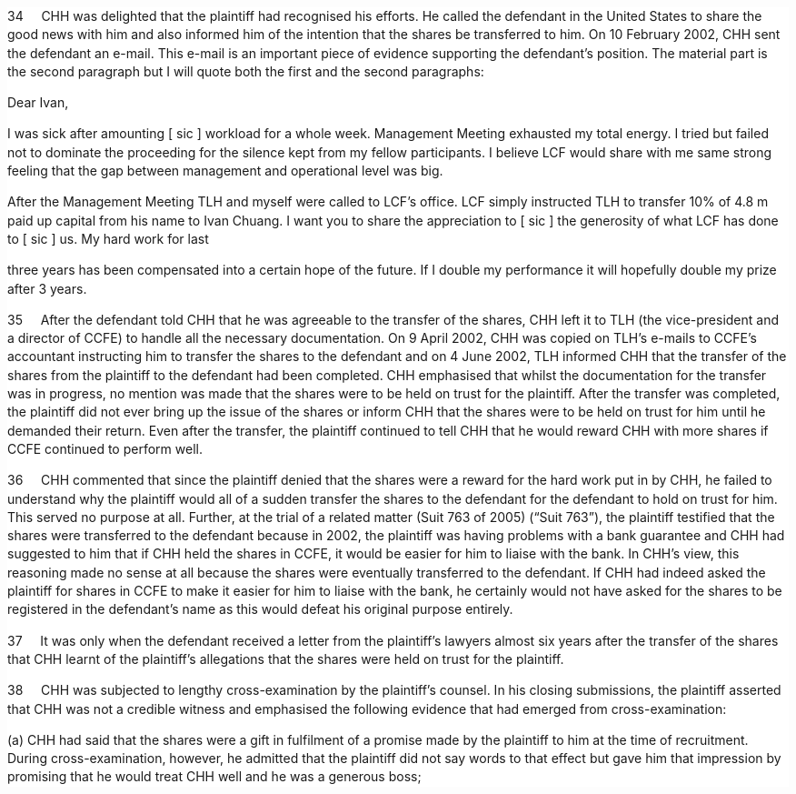 34     CHH was delighted that the plaintiff had recognised his efforts. He called the defendant in the United States to share the good news with him and also informed him of the intention that the shares be transferred to him. On 10 February 2002, CHH sent the defendant an e-mail. This e-mail is an important piece of evidence supporting the defendant’s position. The material part is the second paragraph but I will quote both the first and the second paragraphs: 

 Dear Ivan, 

 I was sick after amounting [ sic ] workload for a whole week. Management Meeting exhausted my total energy. I tried but failed not to dominate the proceeding for the silence kept from my fellow participants. I believe LCF would share with me same strong feeling that the gap between management and operational level was big. 

 After the Management Meeting TLH and myself were called to LCF’s office. LCF simply instructed TLH to transfer 10% of 4.8 m paid up capital from his name to Ivan Chuang. I want you to share the appreciation to [ sic ] the generosity of what LCF has done to [ sic ] us. My hard work for last 


 three years has been compensated into a certain hope of the future. If I double my performance it will hopefully double my prize after 3 years. 

35     After the defendant told CHH that he was agreeable to the transfer of the shares, CHH left it to TLH (the vice-president and a director of CCFE) to handle all the necessary documentation. On 9 April 2002, CHH was copied on TLH’s e-mails to CCFE’s accountant instructing him to transfer the shares to the defendant and on 4 June 2002, TLH informed CHH that the transfer of the shares from the plaintiff to the defendant had been completed. CHH emphasised that whilst the documentation for the transfer was in progress, no mention was made that the shares were to be held on trust for the plaintiff. After the transfer was completed, the plaintiff did not ever bring up the issue of the shares or inform CHH that the shares were to be held on trust for him until he demanded their return. Even after the transfer, the plaintiff continued to tell CHH that he would reward CHH with more shares if CCFE continued to perform well. 

36     CHH commented that since the plaintiff denied that the shares were a reward for the hard work put in by CHH, he failed to understand why the plaintiff would all of a sudden transfer the shares to the defendant for the defendant to hold on trust for him. This served no purpose at all. Further, at the trial of a related matter (Suit 763 of 2005) (“Suit 763”), the plaintiff testified that the shares were transferred to the defendant because in 2002, the plaintiff was having problems with a bank guarantee and CHH had suggested to him that if CHH held the shares in CCFE, it would be easier for him to liaise with the bank. In CHH’s view, this reasoning made no sense at all because the shares were eventually transferred to the defendant. If CHH had indeed asked the plaintiff for shares in CCFE to make it easier for him to liaise with the bank, he certainly would not have asked for the shares to be registered in the defendant’s name as this would defeat his original purpose entirely. 

37     It was only when the defendant received a letter from the plaintiff’s lawyers almost six years after the transfer of the shares that CHH learnt of the plaintiff’s allegations that the shares were held on trust for the plaintiff. 

38     CHH was subjected to lengthy cross-examination by the plaintiff’s counsel. In his closing submissions, the plaintiff asserted that CHH was not a credible witness and emphasised the following evidence that had emerged from cross-examination: 

 (a) CHH had said that the shares were a gift in fulfilment of a promise made by the plaintiff to him at the time of recruitment. During cross-examination, however, he admitted that the plaintiff did not say words to that effect but gave him that impression by promising that he would treat CHH well and he was a generous boss; 
